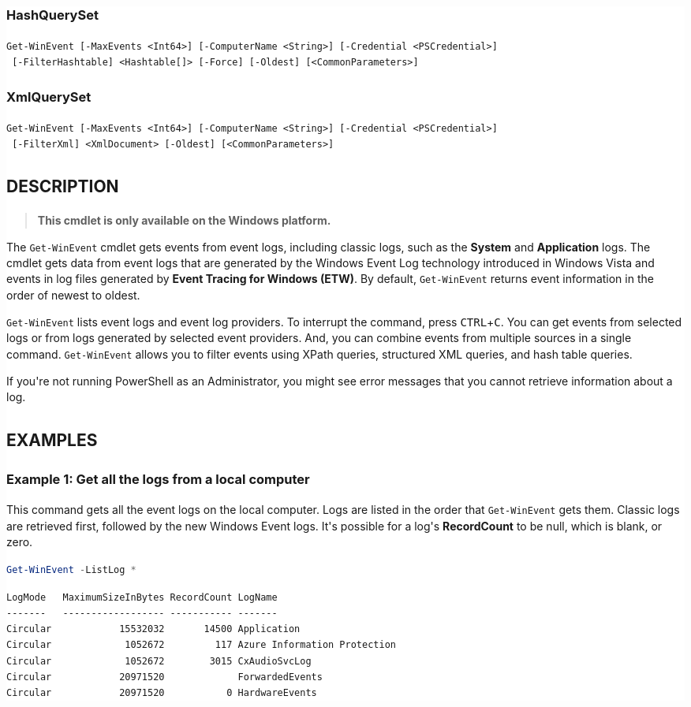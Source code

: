 ### HashQuerySet

```
Get-WinEvent [-MaxEvents <Int64>] [-ComputerName <String>] [-Credential <PSCredential>]
 [-FilterHashtable] <Hashtable[]> [-Force] [-Oldest] [<CommonParameters>]
```

### XmlQuerySet

```
Get-WinEvent [-MaxEvents <Int64>] [-ComputerName <String>] [-Credential <PSCredential>]
 [-FilterXml] <XmlDocument> [-Oldest] [<CommonParameters>]
```

## DESCRIPTION

> **This cmdlet is only available on the Windows platform.**

The `Get-WinEvent` cmdlet gets events from event logs, including classic logs, such as the
**System** and **Application** logs. The cmdlet gets data from event logs that are generated by the
Windows Event Log technology introduced in Windows Vista and events in log files generated by
**Event Tracing for Windows (ETW)**. By default, `Get-WinEvent` returns event information in the
order of newest to oldest.

`Get-WinEvent` lists event logs and event log providers. To interrupt the command, press
<kbd>CTRL</kbd>+<kbd>C</kbd>. You can get events from selected logs or from logs generated by
selected event providers. And, you can combine events from multiple sources in a single command.
`Get-WinEvent` allows you to filter events using XPath queries, structured XML queries, and hash
table queries.

If you're not running PowerShell as an Administrator, you might see error messages that you cannot
retrieve information about a log.

## EXAMPLES

### Example 1: Get all the logs from a local computer

This command gets all the event logs on the local computer. Logs are listed in the order that
`Get-WinEvent` gets them. Classic logs are retrieved first, followed by the new Windows Event logs.
It's possible for a log's **RecordCount** to be null, which is blank, or zero.

```powershell
Get-WinEvent -ListLog *
```

```Output
LogMode   MaximumSizeInBytes RecordCount LogName
-------   ------------------ ----------- -------
Circular            15532032       14500 Application
Circular             1052672         117 Azure Information Protection
Circular             1052672        3015 CxAudioSvcLog
Circular            20971520             ForwardedEvents
Circular            20971520           0 HardwareEvents
```
